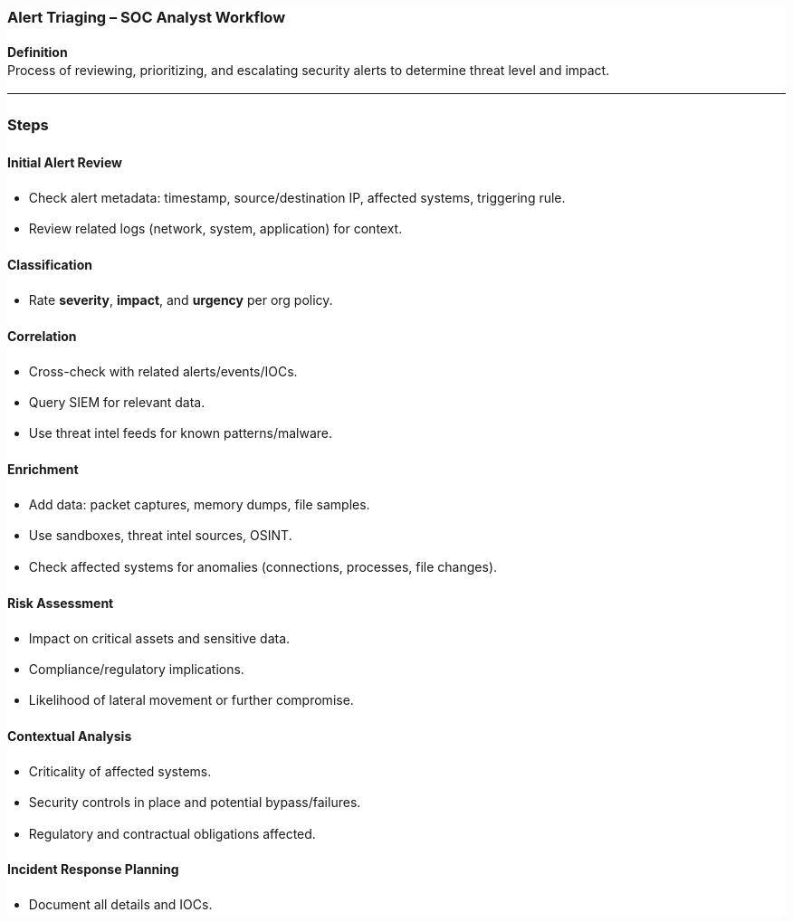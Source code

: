### Alert Triaging – SOC Analyst Workflow

**Definition**  
Process of reviewing, prioritizing, and escalating security alerts to determine threat level and impact.

---

### Steps

#### Initial Alert Review

- Check alert metadata: timestamp, source/destination IP, affected systems, triggering rule.
    
- Review related logs (network, system, application) for context.
    

#### Classification

- Rate **severity**, **impact**, and **urgency** per org policy.
    

#### Correlation

- Cross-check with related alerts/events/IOCs.
    
- Query SIEM for relevant data.
    
- Use threat intel feeds for known patterns/malware.
    

#### Enrichment

- Add data: packet captures, memory dumps, file samples.
    
- Use sandboxes, threat intel sources, OSINT.
    
- Check affected systems for anomalies (connections, processes, file changes).
    

#### Risk Assessment

- Impact on critical assets and sensitive data.
    
- Compliance/regulatory implications.
    
- Likelihood of lateral movement or further compromise.
    

#### Contextual Analysis

- Criticality of affected systems.
    
- Security controls in place and potential bypass/failures.
    
- Regulatory and contractual obligations affected.
    

#### Incident Response Planning

- Document all details and IOCs.
    